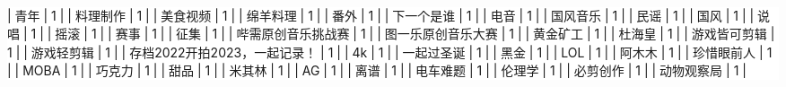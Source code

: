 | 青年 | 1 |
| 料理制作 | 1 |
| 美食视频 | 1 |
| 绵羊料理 | 1 |
| 番外 | 1 |
| 下一个是谁 | 1 |
| 电音 | 1 |
| 国风音乐 | 1 |
| 民谣 | 1 |
| 国风 | 1 |
| 说唱 | 1 |
| 摇滚 | 1 |
| 赛事 | 1 |
| 征集 | 1 |
| 哔需原创音乐挑战赛 | 1 |
| 图一乐原创音乐大赛 | 1 |
| 黄金矿工 | 1 |
| 杜海皇 | 1 |
| 游戏皆可剪辑 | 1 |
| 游戏轻剪辑 | 1 |
| 存档2022开拍2023，一起记录！ | 1 |
| 4k | 1 |
| 一起过圣诞 | 1 |
| 黑金 | 1 |
| LOL | 1 |
| 阿木木 | 1 |
| 珍惜眼前人 | 1 |
| MOBA | 1 |
| 巧克力 | 1 |
| 甜品 | 1 |
| 米其林 | 1 |
| AG | 1 |
| 离谱 | 1 |
| 电车难题 | 1 |
| 伦理学 | 1 |
| 必剪创作 | 1 |
| 动物观察局 | 1 |